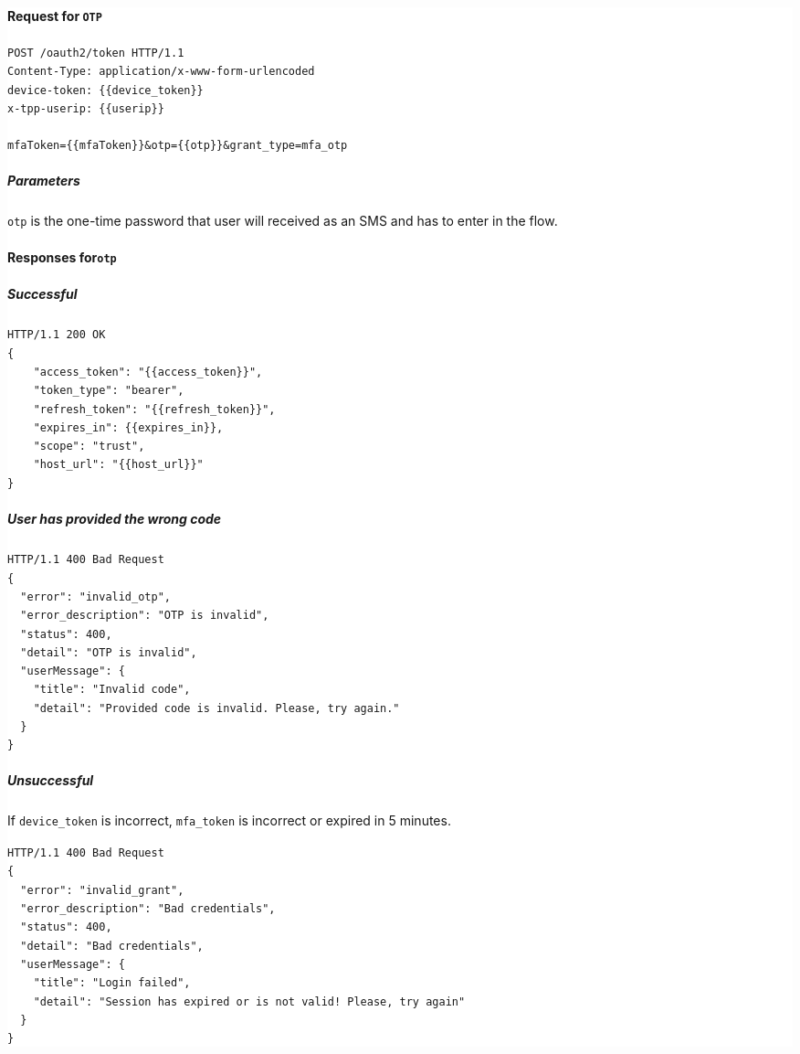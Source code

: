 #### Request for `OTP`

```
POST /oauth2/token HTTP/1.1
Content-Type: application/x-www-form-urlencoded
device-token: {{device_token}}
x-tpp-userip: {{userip}}
 
mfaToken={{mfaToken}}&otp={{otp}}&grant_type=mfa_otp
```

##### Parameters

`otp` is the one-time password that user will received as an SMS and has to enter in the flow.

#### Responses for`otp`

##### Successful

```
HTTP/1.1 200 OK
{
    "access_token": "{{access_token}}",
    "token_type": "bearer",
    "refresh_token": "{{refresh_token}}",
    "expires_in": {{expires_in}},
    "scope": "trust",
    "host_url": "{{host_url}}"
}
```

##### User has provided the wrong code

```
HTTP/1.1 400 Bad Request
{
  "error": "invalid_otp",
  "error_description": "OTP is invalid",
  "status": 400,
  "detail": "OTP is invalid",
  "userMessage": {
    "title": "Invalid code",
    "detail": "Provided code is invalid. Please, try again."
  }
}
```

##### Unsuccessful

If `device_token` is incorrect, `mfa_token` is incorrect or expired in 5 minutes.

```
HTTP/1.1 400 Bad Request
{
  "error": "invalid_grant",
  "error_description": "Bad credentials",
  "status": 400,
  "detail": "Bad credentials",
  "userMessage": {
    "title": "Login failed",
    "detail": "Session has expired or is not valid! Please, try again"
  }
}
```
